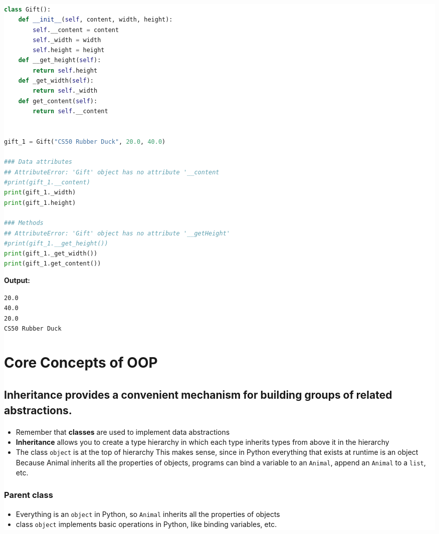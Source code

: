 ```python
class Gift():
    def __init__(self, content, width, height):
        self.__content = content
        self._width = width
        self.height = height
    def __get_height(self):
        return self.height
    def _get_width(self):
        return self._width
    def get_content(self):
        return self.__content
    

gift_1 = Gift("CS50 Rubber Duck", 20.0, 40.0)

### Data attributes
## AttributeError: 'Gift' object has no attribute '__content
#print(gift_1.__content)
print(gift_1._width)
print(gift_1.height)

### Methods
## AttributeError: 'Gift' object has no attribute '__getHeight'
#print(gift_1.__get_height())
print(gift_1._get_width())
print(gift_1.get_content())
```
**Output:**
```
20.0
40.0
20.0
CS50 Rubber Duck
```

# Core Concepts of OOP
## Inheritance provides a convenient mechanism for building groups of related abstractions.

- Remember that **classes** are used to implement data abstractions
- **Inheritance** allows you to create a type hierarchy in which each type inherits types from above it in the hierarchy
- The class `object` is at the top of hierarchy 
This makes sense, since in Python everything that exists at runtime is an object
Because Animal inherits all the properties of objects, programs can bind a variable to an `Animal`, append an `Animal` to a `list`, etc. 

### Parent class
- Everything is an `object` in Python, so `Animal` inherits all the properties of objects
- class `object` implements basic operations in Python, like binding variables, etc.
